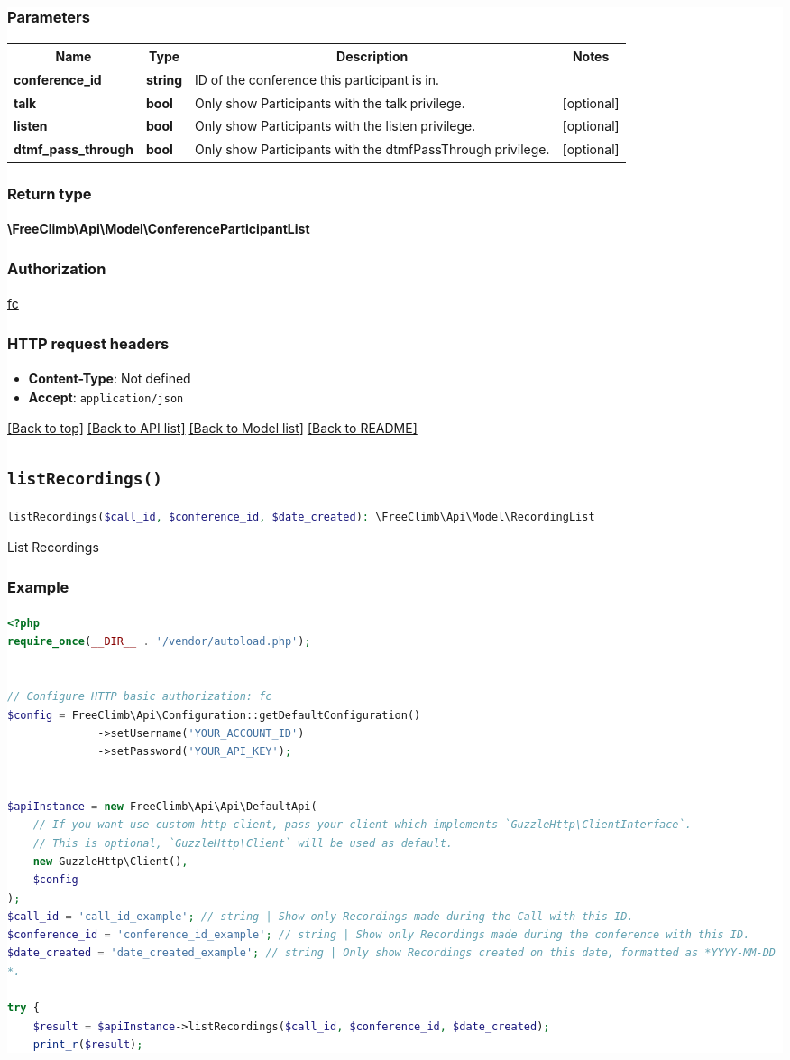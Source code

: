 ### Parameters

| Name | Type | Description  | Notes |
| ------------- | ------------- | ------------- | ------------- |
| **conference_id** | **string**| ID of the conference this participant is in. | |
| **talk** | **bool**| Only show Participants with the talk privilege. | [optional] |
| **listen** | **bool**| Only show Participants with the listen privilege. | [optional] |
| **dtmf_pass_through** | **bool**| Only show Participants with the dtmfPassThrough privilege. | [optional] |

### Return type

[**\FreeClimb\Api\Model\ConferenceParticipantList**](../Model/ConferenceParticipantList.md)

### Authorization

[fc](../../README.md#fc)

### HTTP request headers

- **Content-Type**: Not defined
- **Accept**: `application/json`

[[Back to top]](#) [[Back to API list]](../../README.md#endpoints)
[[Back to Model list]](../../README.md#models)
[[Back to README]](../../README.md)

## `listRecordings()`

```php
listRecordings($call_id, $conference_id, $date_created): \FreeClimb\Api\Model\RecordingList
```

List Recordings

### Example

```php
<?php
require_once(__DIR__ . '/vendor/autoload.php');


// Configure HTTP basic authorization: fc
$config = FreeClimb\Api\Configuration::getDefaultConfiguration()
              ->setUsername('YOUR_ACCOUNT_ID')
              ->setPassword('YOUR_API_KEY');


$apiInstance = new FreeClimb\Api\Api\DefaultApi(
    // If you want use custom http client, pass your client which implements `GuzzleHttp\ClientInterface`.
    // This is optional, `GuzzleHttp\Client` will be used as default.
    new GuzzleHttp\Client(),
    $config
);
$call_id = 'call_id_example'; // string | Show only Recordings made during the Call with this ID.
$conference_id = 'conference_id_example'; // string | Show only Recordings made during the conference with this ID.
$date_created = 'date_created_example'; // string | Only show Recordings created on this date, formatted as *YYYY-MM-DD*.

try {
    $result = $apiInstance->listRecordings($call_id, $conference_id, $date_created);
    print_r($result);
```